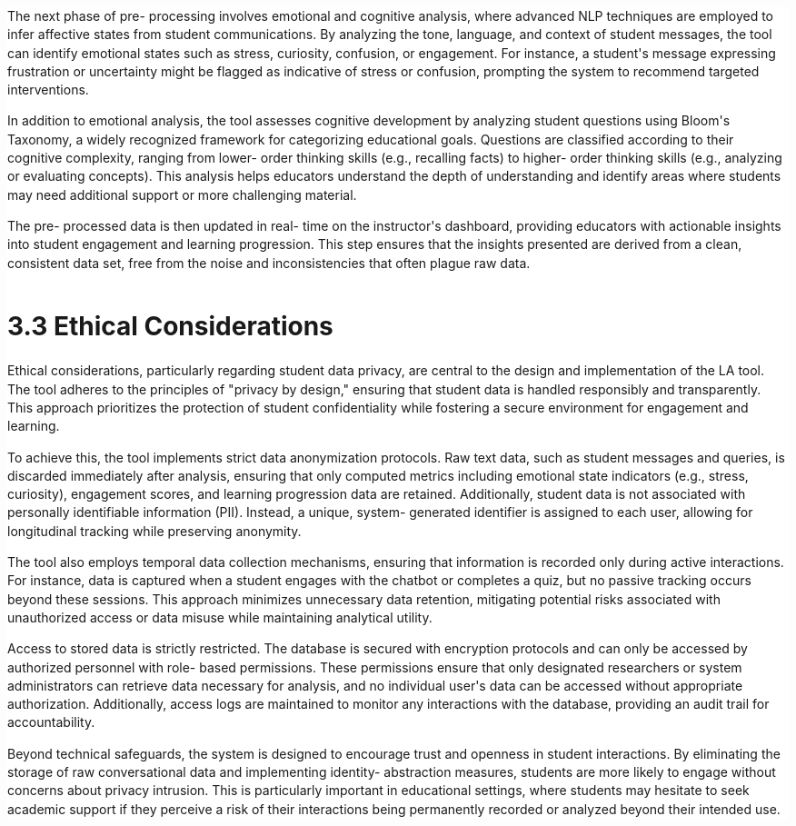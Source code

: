 The next phase of pre- processing involves emotional and cognitive analysis, where advanced NLP techniques are employed to infer affective states from student communications. By analyzing the tone, language, and context of student messages, the tool can identify emotional states such as stress, curiosity, confusion, or engagement. For instance, a student's message expressing frustration or uncertainty might be flagged as indicative of stress or confusion, prompting the system to recommend targeted interventions.

In addition to emotional analysis, the tool assesses cognitive development by analyzing student questions using Bloom's Taxonomy, a widely recognized framework for categorizing educational goals. Questions are classified according to their cognitive complexity, ranging from lower- order thinking skills (e.g., recalling facts) to higher- order thinking skills (e.g., analyzing or evaluating concepts). This analysis helps educators understand the depth of understanding and identify areas where students may need additional support or more challenging material.

The pre- processed data is then updated in real- time on the instructor's dashboard, providing educators with actionable insights into student engagement and learning progression. This step ensures that the insights presented are derived from a clean, consistent data set, free from the noise and inconsistencies that often plague raw data.

# 3.3 Ethical Considerations

Ethical considerations, particularly regarding student data privacy, are central to the design and implementation of the LA tool. The tool adheres to the principles of "privacy by design," ensuring that student data is handled responsibly and transparently. This approach prioritizes the protection of student confidentiality while fostering a secure environment for engagement and learning.

To achieve this, the tool implements strict data anonymization protocols. Raw text data, such as student messages and queries, is discarded immediately after analysis, ensuring that only computed metrics including emotional state indicators (e.g., stress, curiosity), engagement scores, and learning progression data are retained. Additionally, student data is not associated with personally identifiable information (PII). Instead, a unique, system- generated identifier is assigned to each user, allowing for longitudinal tracking while preserving anonymity.

The tool also employs temporal data collection mechanisms, ensuring that information is recorded only during active interactions. For instance, data is captured when a student engages with the chatbot or completes a quiz, but no passive tracking occurs beyond these sessions. This approach minimizes unnecessary data retention, mitigating potential risks associated with unauthorized access or data misuse while maintaining analytical utility.

Access to stored data is strictly restricted. The database is secured with encryption protocols and can only be accessed by authorized personnel with role- based permissions. These permissions ensure that only designated researchers or system administrators can retrieve data necessary for analysis, and no individual user's data can be accessed without appropriate authorization. Additionally, access logs are maintained to monitor any interactions with the database, providing an audit trail for accountability.

Beyond technical safeguards, the system is designed to encourage trust and openness in student interactions. By eliminating the storage of raw conversational data and implementing identity- abstraction measures, students are more likely to engage without concerns about privacy intrusion. This is particularly important in educational settings, where students may hesitate to seek academic support if they perceive a risk of their interactions being permanently recorded or analyzed beyond their intended use.
